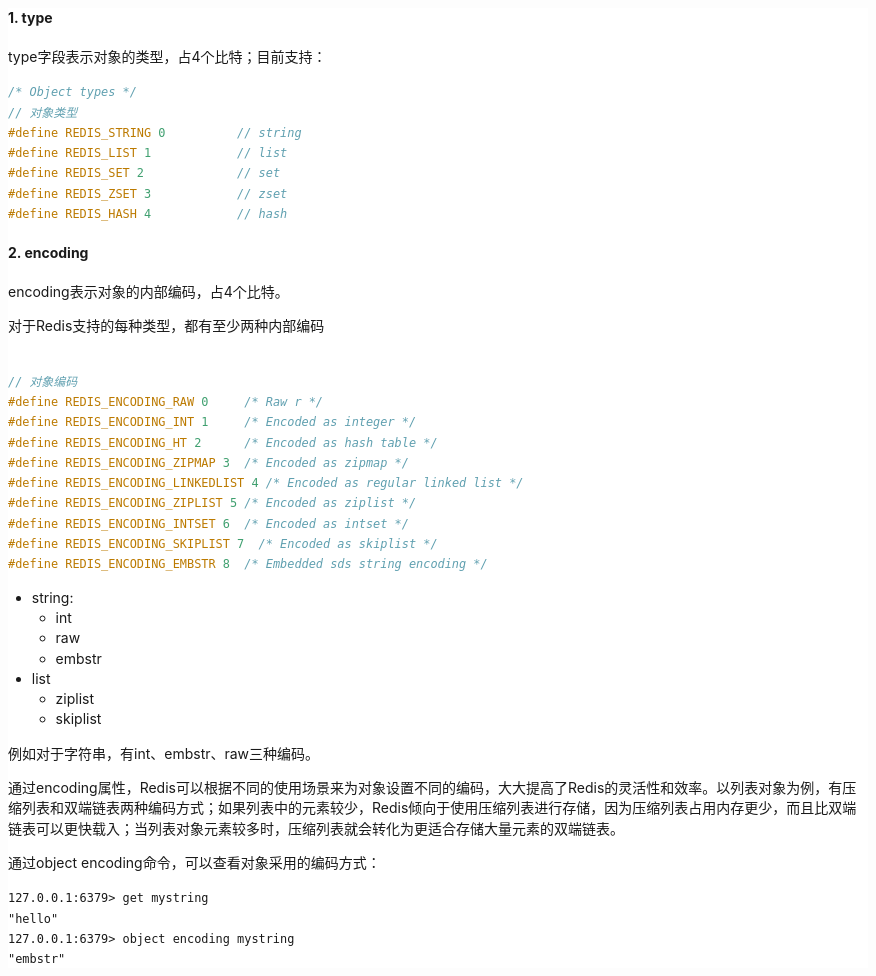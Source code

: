 
#### 1. type
type字段表示对象的类型，占4个比特；目前支持：
```c {.line-numbers}
/* Object types */
// 对象类型
#define REDIS_STRING 0			// string
#define REDIS_LIST 1			// list
#define REDIS_SET 2				// set
#define REDIS_ZSET 3			// zset
#define REDIS_HASH 4			// hash
```

#### 2. encoding
encoding表示对象的内部编码，占4个比特。

对于Redis支持的每种类型，都有至少两种内部编码
```c {.line-numbers}

// 对象编码
#define REDIS_ENCODING_RAW 0     /* Raw r */
#define REDIS_ENCODING_INT 1     /* Encoded as integer */
#define REDIS_ENCODING_HT 2      /* Encoded as hash table */
#define REDIS_ENCODING_ZIPMAP 3  /* Encoded as zipmap */
#define REDIS_ENCODING_LINKEDLIST 4 /* Encoded as regular linked list */
#define REDIS_ENCODING_ZIPLIST 5 /* Encoded as ziplist */
#define REDIS_ENCODING_INTSET 6  /* Encoded as intset */
#define REDIS_ENCODING_SKIPLIST 7  /* Encoded as skiplist */
#define REDIS_ENCODING_EMBSTR 8  /* Embedded sds string encoding */
```


+ string:
	+ int
	+ raw
	+ embstr
+ list
	+ ziplist
	+ skiplist


例如对于字符串，有int、embstr、raw三种编码。



通过encoding属性，Redis可以根据不同的使用场景来为对象设置不同的编码，大大提高了Redis的灵活性和效率。以列表对象为例，有压缩列表和双端链表两种编码方式；如果列表中的元素较少，Redis倾向于使用压缩列表进行存储，因为压缩列表占用内存更少，而且比双端链表可以更快载入；当列表对象元素较多时，压缩列表就会转化为更适合存储大量元素的双端链表。

通过object encoding命令，可以查看对象采用的编码方式：

```bash{.line-numbers}
127.0.0.1:6379> get mystring
"hello"
127.0.0.1:6379> object encoding mystring
"embstr"
```
